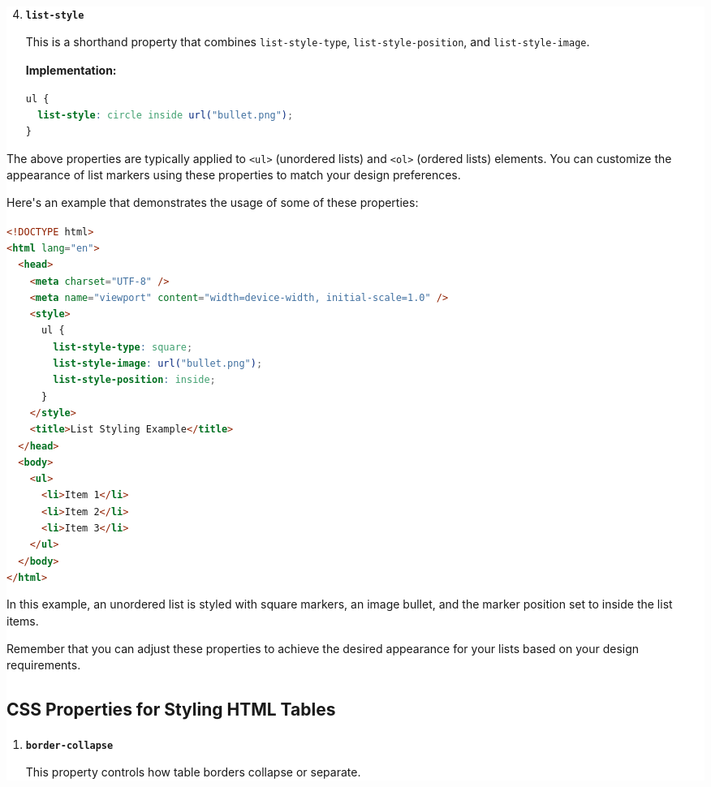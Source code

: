 4. **`list-style`**

   This is a shorthand property that combines `list-style-type`, `list-style-position`, and `list-style-image`.

   **Implementation:**

   ```css
   ul {
     list-style: circle inside url("bullet.png");
   }
   ```

The above properties are typically applied to `<ul>` (unordered lists) and `<ol>` (ordered lists) elements. You can customize the appearance of list markers using these properties to match your design preferences.

Here's an example that demonstrates the usage of some of these properties:

```html
<!DOCTYPE html>
<html lang="en">
  <head>
    <meta charset="UTF-8" />
    <meta name="viewport" content="width=device-width, initial-scale=1.0" />
    <style>
      ul {
        list-style-type: square;
        list-style-image: url("bullet.png");
        list-style-position: inside;
      }
    </style>
    <title>List Styling Example</title>
  </head>
  <body>
    <ul>
      <li>Item 1</li>
      <li>Item 2</li>
      <li>Item 3</li>
    </ul>
  </body>
</html>
```

In this example, an unordered list is styled with square markers, an image bullet, and the marker position set to inside the list items.

Remember that you can adjust these properties to achieve the desired appearance for your lists based on your design requirements.


## CSS Properties for Styling HTML Tables

1. **`border-collapse`**

   This property controls how table borders collapse or separate.
